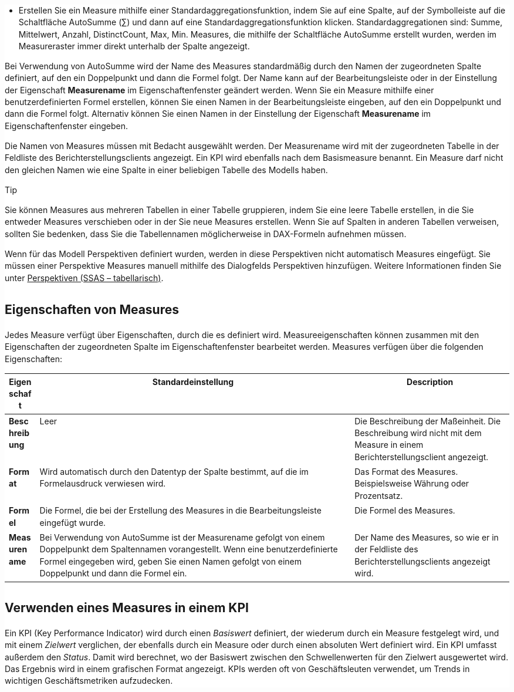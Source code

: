 -   Erstellen Sie ein Measure mithilfe einer Standardaggregationsfunktion, indem Sie auf eine Spalte, auf der Symbolleiste auf die Schaltfläche AutoSumme (∑) und dann auf eine Standardaggregationsfunktion klicken. Standardaggregationen sind: Summe, Mittelwert, Anzahl, DistinctCount, Max, Min. Measures, die mithilfe der Schaltfläche AutoSumme erstellt wurden, werden im Measureraster immer direkt unterhalb der Spalte angezeigt.  
  
 Bei Verwendung von AutoSumme wird der Name des Measures standardmäßig durch den Namen der zugeordneten Spalte definiert, auf den ein Doppelpunkt und dann die Formel folgt. Der Name kann auf der Bearbeitungsleiste oder in der Einstellung der Eigenschaft **Measurename** im Eigenschaftenfenster geändert werden. Wenn Sie ein Measure mithilfe einer benutzerdefinierten Formel erstellen, können Sie einen Namen in der Bearbeitungsleiste eingeben, auf den ein Doppelpunkt und dann die Formel folgt. Alternativ können Sie einen Namen in der Einstellung der Eigenschaft **Measurename** im Eigenschaftenfenster eingeben.  
  
 Die Namen von Measures müssen mit Bedacht ausgewählt werden. Der Measurename wird mit der zugeordneten Tabelle in der Feldliste des Berichterstellungsclients angezeigt. Ein KPI wird ebenfalls nach dem Basismeasure benannt. Ein Measure darf nicht den gleichen Namen wie eine Spalte in einer beliebigen Tabelle des Modells haben.  
  
> [!TIP]  
>  Sie können Measures aus mehreren Tabellen in einer Tabelle gruppieren, indem Sie eine leere Tabelle erstellen, in die Sie entweder Measures verschieben oder in der Sie neue Measures erstellen. Wenn Sie auf Spalten in anderen Tabellen verweisen, sollten Sie bedenken, dass Sie die Tabellennamen möglicherweise in DAX-Formeln aufnehmen müssen.  
  
 Wenn für das Modell Perspektiven definiert wurden, werden in diese Perspektiven nicht automatisch Measures eingefügt. Sie müssen einer Perspektive Measures manuell mithilfe des Dialogfelds Perspektiven hinzufügen. Weitere Informationen finden Sie unter [Perspektiven &#40;SSAS – tabellarisch&#41;](perspectives-ssas-tabular.md).  
  
##  <a name="bkmk_properties"></a> Eigenschaften von Measures  
 Jedes Measure verfügt über Eigenschaften, durch die es definiert wird. Measureeigenschaften können zusammen mit den Eigenschaften der zugeordneten Spalte im Eigenschaftenfenster bearbeitet werden. Measures verfügen über die folgenden Eigenschaften:  
  
|Eigenschaft|Standardeinstellung|Description|  
|--------------|---------------------|-----------------|  
|**Beschreibung**|Leer|Die Beschreibung der Maßeinheit. Die Beschreibung wird nicht mit dem Measure in einem Berichterstellungsclient angezeigt.|  
|**Format**|Wird automatisch durch den Datentyp der Spalte bestimmt, auf die im Formelausdruck verwiesen wird.|Das Format des Measures. Beispielsweise Währung oder Prozentsatz.|  
|**Formel**|Die Formel, die bei der Erstellung des Measures in die Bearbeitungsleiste eingefügt wurde.|Die Formel des Measures.|  
|**Measurename**|Bei Verwendung von AutoSumme ist der Measurename gefolgt von einem Doppelpunkt dem Spaltennamen vorangestellt. Wenn eine benutzerdefinierte Formel eingegeben wird, geben Sie einen Namen gefolgt von einem Doppelpunkt und dann die Formel ein.|Der Name des Measures, so wie er in der Feldliste des Berichterstellungsclients angezeigt wird.|  
  
##  <a name="bkmk_KPI"></a> Verwenden eines Measures in einem KPI  
 Ein KPI (Key Performance Indicator) wird durch einen *Basiswert* definiert, der wiederum durch ein Measure festgelegt wird, und mit einem *Zielwert* verglichen, der ebenfalls durch ein Measure oder durch einen absoluten Wert definiert wird. Ein KPI umfasst außerdem den *Status*. Damit wird berechnet, wo der Basiswert zwischen den Schwellenwerten für den Zielwert ausgewertet wird. Das Ergebnis wird in einem grafischen Format angezeigt. KPIs werden oft von Geschäftsleuten verwendet, um Trends in wichtigen Geschäftsmetriken aufzudecken.  
  